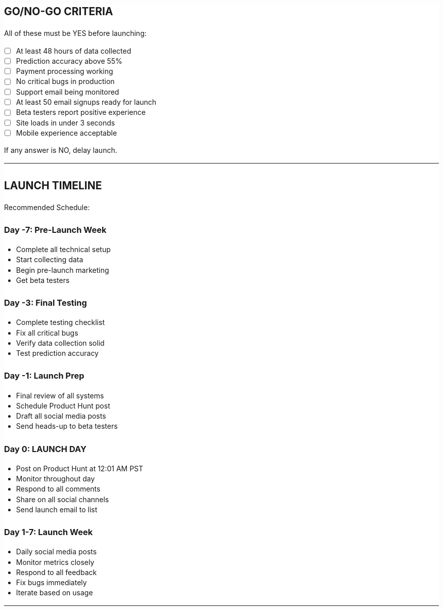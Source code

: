 
## GO/NO-GO CRITERIA

All of these must be YES before launching:

- [ ] At least 48 hours of data collected
- [ ] Prediction accuracy above 55%
- [ ] Payment processing working
- [ ] No critical bugs in production
- [ ] Support email being monitored
- [ ] At least 50 email signups ready for launch
- [ ] Beta testers report positive experience
- [ ] Site loads in under 3 seconds
- [ ] Mobile experience acceptable

If any answer is NO, delay launch.

---

## LAUNCH TIMELINE

Recommended Schedule:

### Day -7: Pre-Launch Week
- Complete all technical setup
- Start collecting data
- Begin pre-launch marketing
- Get beta testers

### Day -3: Final Testing
- Complete testing checklist
- Fix all critical bugs
- Verify data collection solid
- Test prediction accuracy

### Day -1: Launch Prep
- Final review of all systems
- Schedule Product Hunt post
- Draft all social media posts
- Send heads-up to beta testers

### Day 0: LAUNCH DAY
- Post on Product Hunt at 12:01 AM PST
- Monitor throughout day
- Respond to all comments
- Share on all social channels
- Send launch email to list

### Day 1-7: Launch Week
- Daily social media posts
- Monitor metrics closely
- Respond to all feedback
- Fix bugs immediately
- Iterate based on usage

---